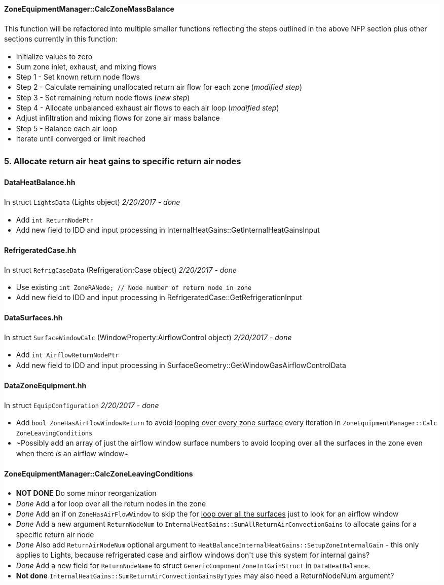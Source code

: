 #### ZoneEquipmentManager::CalcZoneMassBalance ####
This function will be refactored into multiple smaller functions reflecting the steps outlined in the above NFP section plus other sections currently in this function:

  - Initialize values to zero
  - Sum zone inlet, exhaust, and mixing flows
  - Step 1 - Set known return node flows
  - Step 2 - Calculate remaining unallocated return air flow for each zone (*modified step*)
  - Step 3 - Set remaining return node flows (*new step*)
  - Step 4 - Allocate unbalanced exhaust air flows to each air loop (*modified step*)
  - Adjust infiltration and mixing flows for zone air mass balance
  - Step 5 - Balance each air loop
  - Iterate until converged or limit reached


### 5. Allocate return air heat gains to specific return air nodes

#### DataHeatBalance.hh
In struct `LightsData` (Lights object)
*2/20/2017 - done*

 - Add `int ReturnNodePtr`
 - Add new field to IDD and input processing in InternalHeatGains::GetInternalHeatGainsInput

#### RefrigeratedCase.hh
In struct `RefrigCaseData` (Refrigeration:Case object)
*2/20/2017 - done*

 - Use existing `int ZoneRANode; // Node number of return node in zone`
 - Add new field to IDD and input processing in RefrigeratedCase::GetRefrigerationInput

#### DataSurfaces.hh
In struct `SurfaceWindowCalc` (WindowProperty:AirflowControl object)
*2/20/2017 - done*

 - Add `int AirflowReturnNodePtr`
 - Add new field to IDD and input processing in SurfaceGeometry::GetWindowGasAirflowControlData


#### DataZoneEquipment.hh ####
In struct `EquipConfiguration`
*2/20/2017 - done*

 - Add `bool ZoneHasAirFlowWindowReturn` to avoid [looping over every zone surface](https://github.com/NREL/EnergyPlus/blob/2592ba992c6cba84395eef038be8d3a049304067/src/EnergyPlus/ZoneEquipmentManager.cc#L4178-L4183) every iteration in `ZoneEquipmentManager::CalcZoneLeavingConditions`
 - ~Possibly add an array of just the airflow window surface numbers to avoid looping over all the surfaces in the zone even when there *is* an airflow window~

#### ZoneEquipmentManager::CalcZoneLeavingConditions ####

 - **NOT DONE** Do some minor reorganization
 - *Done* Add a for loop over all the return nodes in the zone
 - *Done* Add an if on `ZoneHasAirFlowWindow` to skip the for [loop over all the surfaces](https://github.com/NREL/EnergyPlus/blob/2592ba992c6cba84395eef038be8d3a049304067/src/EnergyPlus/ZoneEquipmentManager.cc#L4178-L4183) just to look for an airflow window
 - *Done* Add a new argument `ReturnNodeNum` to `InternalHeatGains::SumAllReturnAirConvectionGains` to allocate gains for a specific return air node
 - *Done* Also add `ReturnAirNodeNum` optional argument to `HeatBalanceInternalHeatGains::SetupZoneInternalGain` - this only applies to Lights, because refrigerated case and airflow windows don't use this system for internal gains?
 - *Done* Add a new field for `ReturnNodeName` to struct `GenericComponentZoneIntGainStruct` in `DataHeatBalance`.
 - **Not done** `InternalHeatGains::SumReturnAirConvectionGainsByTypes` may also need a ReturnNodeNum argument?